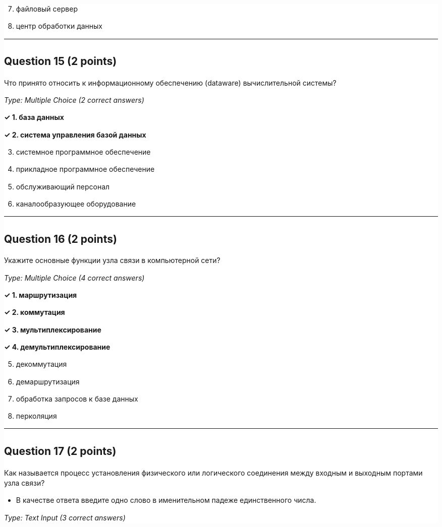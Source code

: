 7.  файловый сервер

8.  центр обработки данных

---

## Question 15 (2 points)

Что принято относить к информационному обеспечению (dataware) вычислительной
системы?

_Type: Multiple Choice (2 correct answers)_

**✓ 1. база данных**

**✓ 2. система управления базой данных**

3.  системное программное обеспечение

4.  прикладное программное обеспечение

5.  обслуживающий персонал

6.  каналообразующее оборудование

---

## Question 16 (2 points)

Укажите основные функции узла связи в компьютерной сети?

_Type: Multiple Choice (4 correct answers)_

**✓ 1. маршрутизация**

**✓ 2. коммутация**

**✓ 3. мультиплексирование**

**✓ 4. демультиплексирование**

5.  декоммутация

6.  демаршрутизация

7.  обработка запросов к базе данных

8.  перколяция

---

## Question 17 (2 points)

Как называется процесс установления физического или логического соединения между
входным и выходным портами узла связи?

- В качестве ответа введите одно слово в именительном падеже единственного
  числа.

_Type: Text Input (3 correct answers)_
